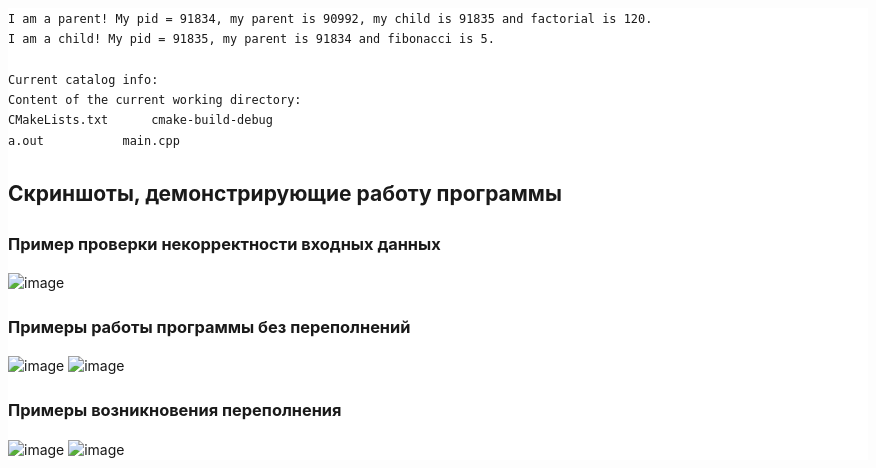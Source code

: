 ```
I am a parent! My pid = 91834, my parent is 90992, my child is 91835 and factorial is 120.
I am a child! My pid = 91835, my parent is 91834 and fibonacci is 5.

Current catalog info:
Content of the current working directory: 
CMakeLists.txt		cmake-build-debug
a.out			main.cpp
```

## Скриншоты, демонстрирующие работу программы

### Пример проверки некорректности входных данных
<img width="850" alt="image" src="https://github.com/flowykk/operating-sys-hse/assets/71427624/831e294b-768d-42e4-a60d-4ed6865765c6">

### Примеры работы программы без переполнений
<img width="850" alt="image" src="https://github.com/flowykk/operating-sys-hse/assets/71427624/b16551fa-8fa6-4024-a50c-ce5ec371715a">
<img width="850" alt="image" src="https://github.com/flowykk/operating-sys-hse/assets/71427624/9e6f6d84-f04a-4ffd-9e6e-5a77e1444c3c">

### Примеры возникновения переполнения
<img width="850" alt="image" src="https://github.com/flowykk/operating-sys-hse/assets/71427624/0071e8d1-5f9b-47cb-8f7c-20026be0a361">
<img width="850" alt="image" src="https://github.com/flowykk/operating-sys-hse/assets/71427624/5f5fb239-6d86-4cb4-8786-89bd7065ceb0">

